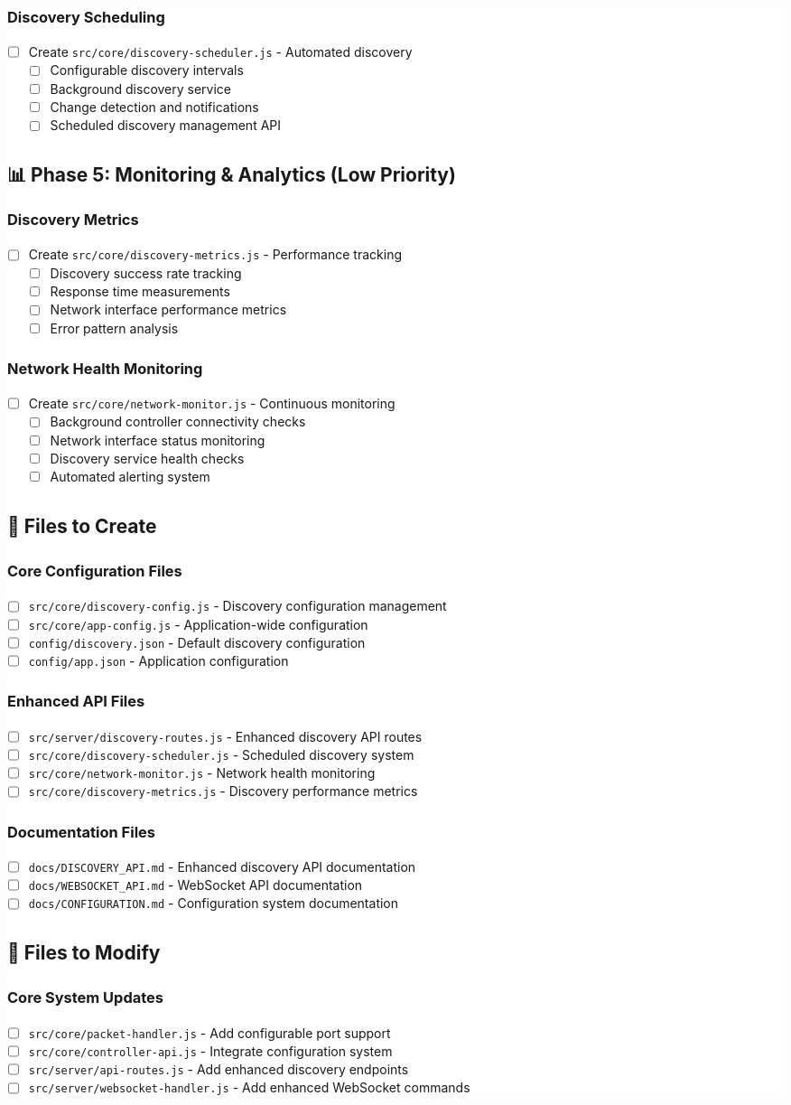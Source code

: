 ### Discovery Scheduling
- [ ] Create `src/core/discovery-scheduler.js` - Automated discovery
  - [ ] Configurable discovery intervals
  - [ ] Background discovery service
  - [ ] Change detection and notifications
  - [ ] Scheduled discovery management API

## 📊 **Phase 5: Monitoring & Analytics (Low Priority)**

### Discovery Metrics
- [ ] Create `src/core/discovery-metrics.js` - Performance tracking
  - [ ] Discovery success rate tracking
  - [ ] Response time measurements
  - [ ] Network interface performance metrics
  - [ ] Error pattern analysis

### Network Health Monitoring
- [ ] Create `src/core/network-monitor.js` - Continuous monitoring
  - [ ] Background controller connectivity checks
  - [ ] Network interface status monitoring
  - [ ] Discovery service health checks
  - [ ] Automated alerting system

## 📁 **Files to Create**

### Core Configuration Files
- [ ] `src/core/discovery-config.js` - Discovery configuration management
- [ ] `src/core/app-config.js` - Application-wide configuration
- [ ] `config/discovery.json` - Default discovery configuration
- [ ] `config/app.json` - Application configuration

### Enhanced API Files
- [ ] `src/server/discovery-routes.js` - Enhanced discovery API routes
- [ ] `src/core/discovery-scheduler.js` - Scheduled discovery system
- [ ] `src/core/network-monitor.js` - Network health monitoring
- [ ] `src/core/discovery-metrics.js` - Discovery performance metrics

### Documentation Files
- [ ] `docs/DISCOVERY_API.md` - Enhanced discovery API documentation
- [ ] `docs/WEBSOCKET_API.md` - WebSocket API documentation
- [ ] `docs/CONFIGURATION.md` - Configuration system documentation

## 📝 **Files to Modify**

### Core System Updates
- [ ] `src/core/packet-handler.js` - Add configurable port support
- [ ] `src/core/controller-api.js` - Integrate configuration system
- [ ] `src/server/api-routes.js` - Add enhanced discovery endpoints
- [ ] `src/server/websocket-handler.js` - Add enhanced WebSocket commands
